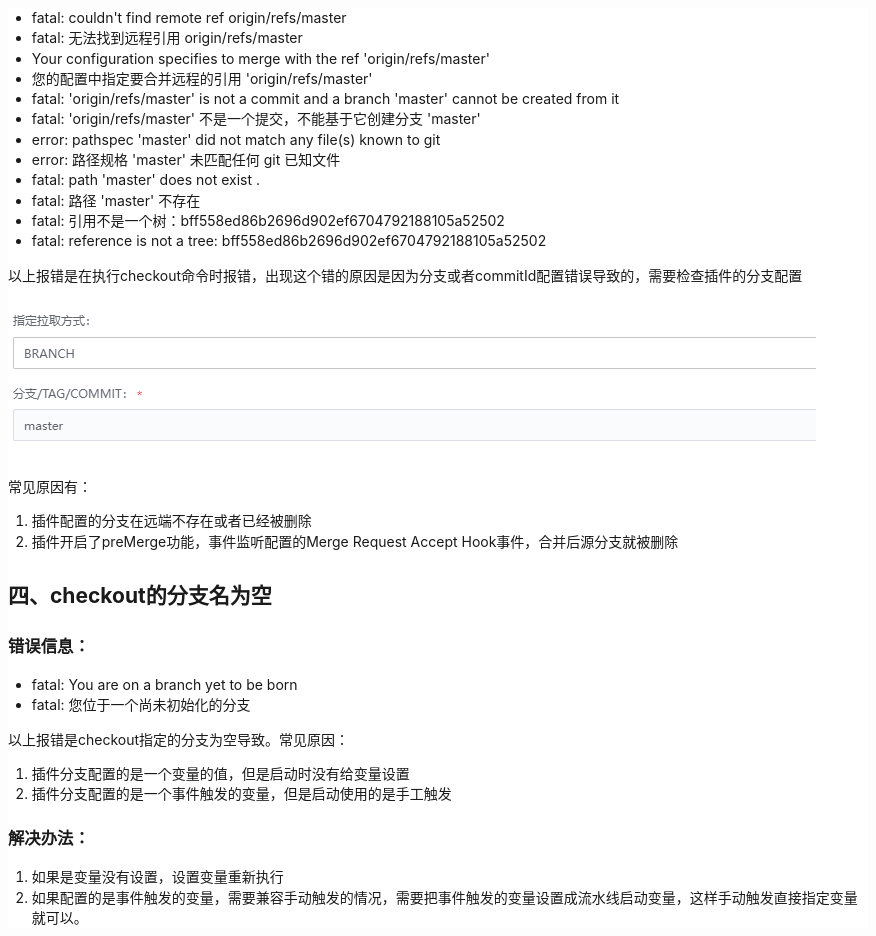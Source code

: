 - fatal: couldn't find remote ref origin/refs/master
- fatal: 无法找到远程引用 origin/refs/master
- Your configuration specifies to merge with the ref 'origin/refs/master'
- 您的配置中指定要合并远程的引用 'origin/refs/master'
- fatal: 'origin/refs/master' is not a commit and a branch 'master' cannot be created from it
- fatal: 'origin/refs/master' 不是一个提交，不能基于它创建分支 'master'
- error: pathspec 'master' did not match any file(s) known to git
- error: 路径规格 'master' 未匹配任何 git 已知文件
- fatal: path 'master' does not exist .
- fatal: 路径 'master' 不存在
- fatal: 引用不是一个树：bff558ed86b2696d902ef6704792188105a52502
- fatal: reference is not a tree: bff558ed86b2696d902ef6704792188105a52502

以上报错是在执行checkout命令时报错，出现这个错的原因是因为分支或者commitId配置错误导致的，需要检查插件的分支配置

![img](images/branchConfig.png)

常见原因有：

1. 插件配置的分支在远端不存在或者已经被删除
2. 插件开启了preMerge功能，事件监听配置的Merge Request Accept Hook事件，合并后源分支就被删除

## 四、checkout的分支名为空

### 错误信息：

- fatal: You are on a branch yet to be born
- fatal: 您位于一个尚未初始化的分支

以上报错是checkout指定的分支为空导致。常见原因：

1. 插件分支配置的是一个变量的值，但是启动时没有给变量设置
2. 插件分支配置的是一个事件触发的变量，但是启动使用的是手工触发

### 解决办法：

1. 如果是变量没有设置，设置变量重新执行
2. 如果配置的是事件触发的变量，需要兼容手动触发的情况，需要把事件触发的变量设置成流水线启动变量，这样手动触发直接指定变量就可以。
